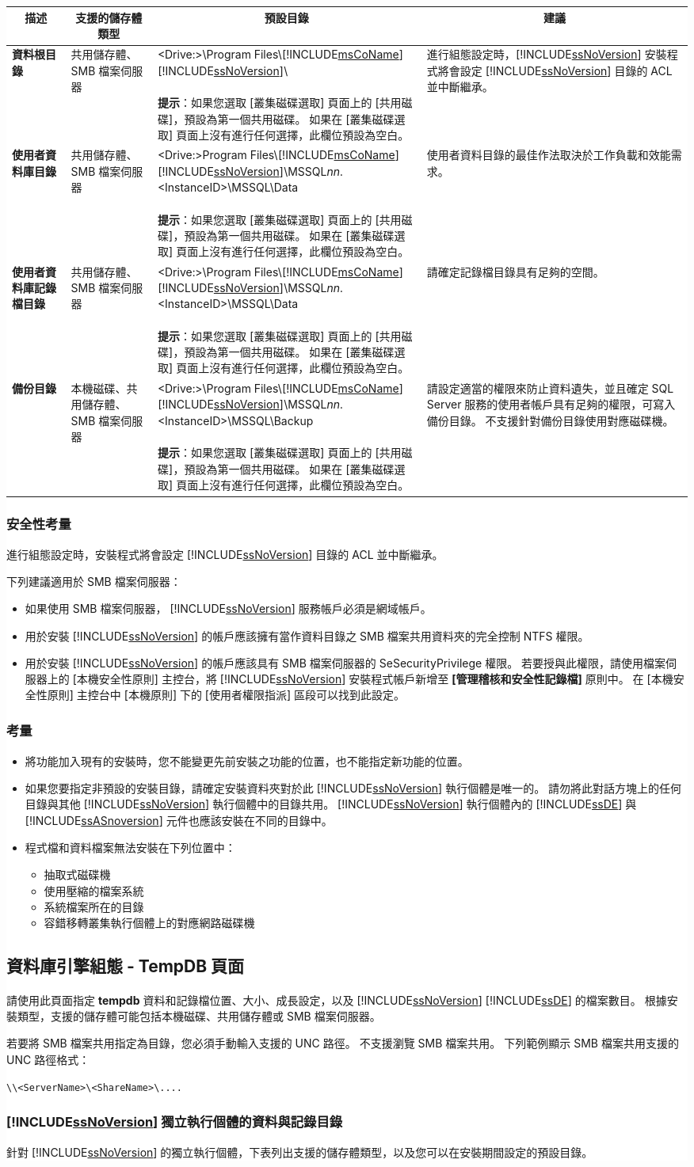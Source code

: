 |描述|支援的儲存體類型|預設目錄|建議|  
|-----------------|----------------------------|-----------------------|---------------------|  
|**資料根目錄**|共用儲存體、SMB 檔案伺服器|\<Drive:>\Program Files\\[!INCLUDE[msCoName](../../includes/msconame-md.md)] [!INCLUDE[ssNoVersion](../../includes/ssnoversion-md.md)]\\<br /><br /> **提示**：如果您選取 [叢集磁碟選取] 頁面上的 [共用磁碟]，預設為第一個共用磁碟。 如果在 [叢集磁碟選取] 頁面上沒有進行任何選擇，此欄位預設為空白。|進行組態設定時，[!INCLUDE[ssNoVersion](../../includes/ssnoversion-md.md)] 安裝程式將會設定 [!INCLUDE[ssNoVersion](../../includes/ssnoversion-md.md)] 目錄的 ACL 並中斷繼承。|  
|**使用者資料庫目錄**|共用儲存體、SMB 檔案伺服器|\<Drive:>Program Files\\[!INCLUDE[msCoName](../../includes/msconame-md.md)] [!INCLUDE[ssNoVersion](../../includes/ssnoversion-md.md)]\MSSQL*nn*.\<InstanceID>\MSSQL\Data<br /><br /> **提示**：如果您選取 [叢集磁碟選取] 頁面上的 [共用磁碟]，預設為第一個共用磁碟。 如果在 [叢集磁碟選取] 頁面上沒有進行任何選擇，此欄位預設為空白。|使用者資料目錄的最佳作法取決於工作負載和效能需求。|  
|**使用者資料庫記錄檔目錄**|共用儲存體、SMB 檔案伺服器|\<Drive:>\Program Files\\[!INCLUDE[msCoName](../../includes/msconame-md.md)] [!INCLUDE[ssNoVersion](../../includes/ssnoversion-md.md)]\MSSQL*nn*.\<InstanceID>\MSSQL\Data<br /><br /> **提示**：如果您選取 [叢集磁碟選取] 頁面上的 [共用磁碟]，預設為第一個共用磁碟。 如果在 [叢集磁碟選取] 頁面上沒有進行任何選擇，此欄位預設為空白。|請確定記錄檔目錄具有足夠的空間。|  
|**備份目錄**|本機磁碟、共用儲存體、SMB 檔案伺服器|\<Drive:>\Program Files\\[!INCLUDE[msCoName](../../includes/msconame-md.md)] [!INCLUDE[ssNoVersion](../../includes/ssnoversion-md.md)]\MSSQL*nn*.\<InstanceID>\MSSQL\Backup<br /><br /> **提示**：如果您選取 [叢集磁碟選取] 頁面上的 [共用磁碟]，預設為第一個共用磁碟。 如果在 [叢集磁碟選取] 頁面上沒有進行任何選擇，此欄位預設為空白。|請設定適當的權限來防止資料遺失，並且確定 SQL Server 服務的使用者帳戶具有足夠的權限，可寫入備份目錄。 不支援針對備份目錄使用對應磁碟機。|  
  
### <a name="security-considerations"></a>安全性考量
  
進行組態設定時，安裝程式將會設定 [!INCLUDE[ssNoVersion](../../includes/ssnoversion-md.md)] 目錄的 ACL 並中斷繼承。  
  
下列建議適用於 SMB 檔案伺服器：  
  
* 如果使用 SMB 檔案伺服器， [!INCLUDE[ssNoVersion](../../includes/ssnoversion-md.md)] 服務帳戶必須是網域帳戶。  
  
* 用於安裝 [!INCLUDE[ssNoVersion](../../includes/ssnoversion-md.md)] 的帳戶應該擁有當作資料目錄之 SMB 檔案共用資料夾的完全控制 NTFS 權限。  
  
* 用於安裝 [!INCLUDE[ssNoVersion](../../includes/ssnoversion-md.md)] 的帳戶應該具有 SMB 檔案伺服器的 SeSecurityPrivilege 權限。 若要授與此權限，請使用檔案伺服器上的 [本機安全性原則] 主控台，將 [!INCLUDE[ssNoVersion](../../includes/ssnoversion-md.md)] 安裝程式帳戶新增至 **[管理稽核和安全性記錄檔]** 原則中。 在 [本機安全性原則] 主控台中 [本機原則] 下的 [使用者權限指派] 區段可以找到此設定。

### <a name="considerations"></a>考量
  
* 將功能加入現有的安裝時，您不能變更先前安裝之功能的位置，也不能指定新功能的位置。  
  
* 如果您要指定非預設的安裝目錄，請確定安裝資料夾對於此 [!INCLUDE[ssNoVersion](../../includes/ssnoversion-md.md)] 執行個體是唯一的。 請勿將此對話方塊上的任何目錄與其他 [!INCLUDE[ssNoVersion](../../includes/ssnoversion-md.md)] 執行個體中的目錄共用。 [!INCLUDE[ssNoVersion](../../includes/ssnoversion-md.md)] 執行個體內的 [!INCLUDE[ssDE](../../includes/ssde-md.md)] 與 [!INCLUDE[ssASnoversion](../../includes/ssasnoversion-md.md)] 元件也應該安裝在不同的目錄中。  
  
* 程式檔和資料檔案無法安裝在下列位置中：  
  
  * 抽取式磁碟機
  * 使用壓縮的檔案系統
  * 系統檔案所在的目錄
  * 容錯移轉叢集執行個體上的對應網路磁碟機  
  
## <a name="a-nametempdb-database-engine-configuration---tempdb-page"></a><a name="tempdb"><a/> 資料庫引擎組態 - TempDB 頁面

請使用此頁面指定 **tempdb** 資料和記錄檔位置、大小、成長設定，以及 [!INCLUDE[ssNoVersion](../../includes/ssnoversion-md.md)] [!INCLUDE[ssDE](../../includes/ssde-md.md)] 的檔案數目。 根據安裝類型，支援的儲存體可能包括本機磁碟、共用儲存體或 SMB 檔案伺服器。  
  
若要將 SMB 檔案共用指定為目錄，您必須手動輸入支援的 UNC 路徑。 不支援瀏覽 SMB 檔案共用。 下列範例顯示 SMB 檔案共用支援的 UNC 路徑格式：

`\\<ServerName>\<ShareName>\....`
  
### <a name="data-and-log-directories-for-a-standalone-instance-of-ssnoversion"></a>[!INCLUDE[ssNoVersion](../../includes/ssnoversion-md.md)] 獨立執行個體的資料與記錄目錄

針對 [!INCLUDE[ssNoVersion](../../includes/ssnoversion-md.md)] 的獨立執行個體，下表列出支援的儲存體類型，以及您可以在安裝期間設定的預設目錄。  
  